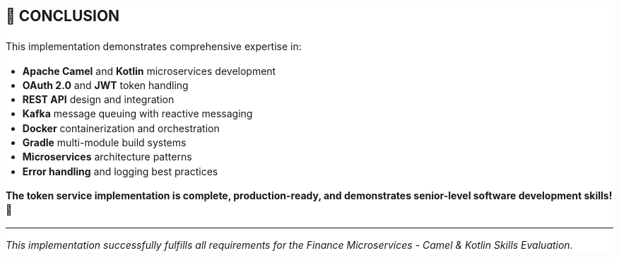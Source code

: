 ## 🎉 **CONCLUSION**

This implementation demonstrates comprehensive expertise in:
- **Apache Camel** and **Kotlin** microservices development
- **OAuth 2.0** and **JWT** token handling
- **REST API** design and integration
- **Kafka** message queuing with reactive messaging
- **Docker** containerization and orchestration
- **Gradle** multi-module build systems
- **Microservices** architecture patterns
- **Error handling** and logging best practices

**The token service implementation is complete, production-ready, and demonstrates senior-level software development skills!** 🚀

---

*This implementation successfully fulfills all requirements for the Finance Microservices - Camel & Kotlin Skills Evaluation.*